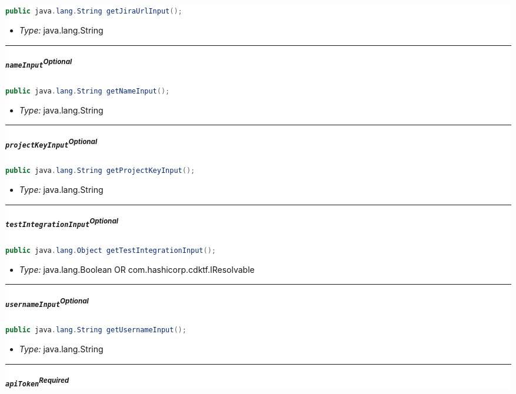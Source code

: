 ```java
public java.lang.String getJiraUrlInput();
```

- *Type:* java.lang.String

---

##### `nameInput`<sup>Optional</sup> <a name="nameInput" id="rhizo-co-terraform-provider-lacework.alertChannelJiraCloud.AlertChannelJiraCloud.property.nameInput"></a>

```java
public java.lang.String getNameInput();
```

- *Type:* java.lang.String

---

##### `projectKeyInput`<sup>Optional</sup> <a name="projectKeyInput" id="rhizo-co-terraform-provider-lacework.alertChannelJiraCloud.AlertChannelJiraCloud.property.projectKeyInput"></a>

```java
public java.lang.String getProjectKeyInput();
```

- *Type:* java.lang.String

---

##### `testIntegrationInput`<sup>Optional</sup> <a name="testIntegrationInput" id="rhizo-co-terraform-provider-lacework.alertChannelJiraCloud.AlertChannelJiraCloud.property.testIntegrationInput"></a>

```java
public java.lang.Object getTestIntegrationInput();
```

- *Type:* java.lang.Boolean OR com.hashicorp.cdktf.IResolvable

---

##### `usernameInput`<sup>Optional</sup> <a name="usernameInput" id="rhizo-co-terraform-provider-lacework.alertChannelJiraCloud.AlertChannelJiraCloud.property.usernameInput"></a>

```java
public java.lang.String getUsernameInput();
```

- *Type:* java.lang.String

---

##### `apiToken`<sup>Required</sup> <a name="apiToken" id="rhizo-co-terraform-provider-lacework.alertChannelJiraCloud.AlertChannelJiraCloud.property.apiToken"></a>
